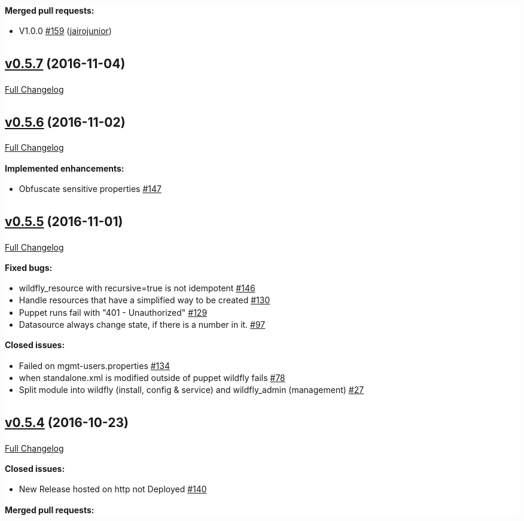 **Merged pull requests:**

- V1.0.0 [\#159](https://github.com/voxpupuli/puppet-wildfly/pull/159) ([jairojunior](https://github.com/jairojunior))

## [v0.5.7](https://github.com/voxpupuli/puppet-wildfly/tree/v0.5.7) (2016-11-04)

[Full Changelog](https://github.com/voxpupuli/puppet-wildfly/compare/v0.5.6...v0.5.7)

## [v0.5.6](https://github.com/voxpupuli/puppet-wildfly/tree/v0.5.6) (2016-11-02)

[Full Changelog](https://github.com/voxpupuli/puppet-wildfly/compare/v0.5.5...v0.5.6)

**Implemented enhancements:**

- Obfuscate sensitive properties [\#147](https://github.com/voxpupuli/puppet-wildfly/issues/147)

## [v0.5.5](https://github.com/voxpupuli/puppet-wildfly/tree/v0.5.5) (2016-11-01)

[Full Changelog](https://github.com/voxpupuli/puppet-wildfly/compare/v0.5.4...v0.5.5)

**Fixed bugs:**

- wildfly\_resource with recursive=true is not idempotent [\#146](https://github.com/voxpupuli/puppet-wildfly/issues/146)
- Handle resources that have a simplified way to be created [\#130](https://github.com/voxpupuli/puppet-wildfly/issues/130)
- Puppet runs fail with "401 - Unauthorized" [\#129](https://github.com/voxpupuli/puppet-wildfly/issues/129)
- Datasource always change state, if there is a number in it. [\#97](https://github.com/voxpupuli/puppet-wildfly/issues/97)

**Closed issues:**

- Failed on mgmt-users.properties  [\#134](https://github.com/voxpupuli/puppet-wildfly/issues/134)
- when standalone.xml is modified outside of puppet wildfly fails [\#78](https://github.com/voxpupuli/puppet-wildfly/issues/78)
- Split module into wildfly \(install, config & service\) and wildfly\_admin \(management\) [\#27](https://github.com/voxpupuli/puppet-wildfly/issues/27)

## [v0.5.4](https://github.com/voxpupuli/puppet-wildfly/tree/v0.5.4) (2016-10-23)

[Full Changelog](https://github.com/voxpupuli/puppet-wildfly/compare/v0.5.3...v0.5.4)

**Closed issues:**

- New Release hosted on http not Deployed [\#140](https://github.com/voxpupuli/puppet-wildfly/issues/140)

**Merged pull requests:**
